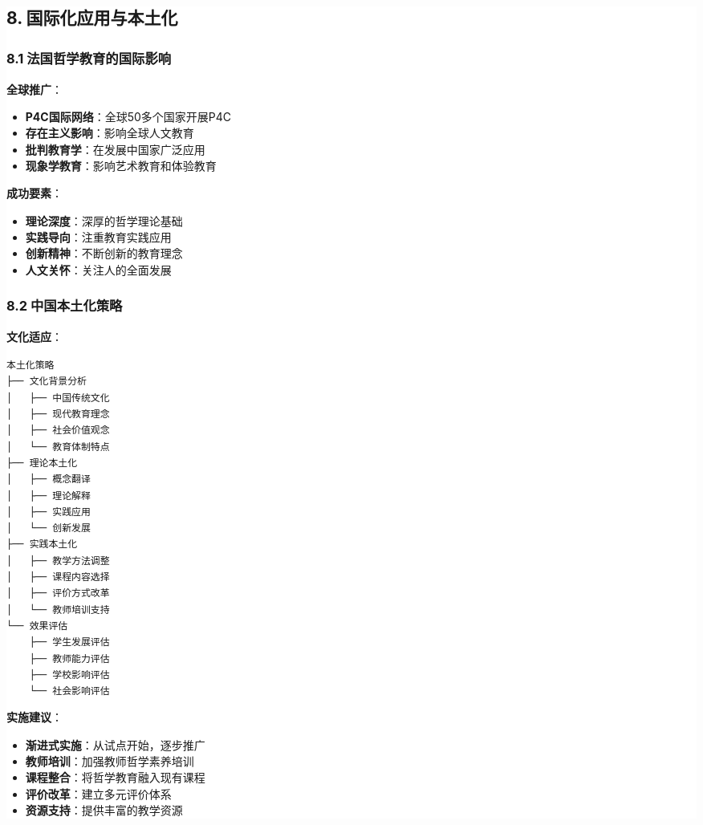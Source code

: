 
## 8. 国际化应用与本土化

### 8.1 法国哲学教育的国际影响

**全球推广**：

- **P4C国际网络**：全球50多个国家开展P4C
- **存在主义影响**：影响全球人文教育
- **批判教育学**：在发展中国家广泛应用
- **现象学教育**：影响艺术教育和体验教育

**成功要素**：

- **理论深度**：深厚的哲学理论基础
- **实践导向**：注重教育实践应用
- **创新精神**：不断创新的教育理念
- **人文关怀**：关注人的全面发展

### 8.2 中国本土化策略

**文化适应**：

```text
本土化策略
├── 文化背景分析
│   ├── 中国传统文化
│   ├── 现代教育理念
│   ├── 社会价值观念
│   └── 教育体制特点
├── 理论本土化
│   ├── 概念翻译
│   ├── 理论解释
│   ├── 实践应用
│   └── 创新发展
├── 实践本土化
│   ├── 教学方法调整
│   ├── 课程内容选择
│   ├── 评价方式改革
│   └── 教师培训支持
└── 效果评估
    ├── 学生发展评估
    ├── 教师能力评估
    ├── 学校影响评估
    └── 社会影响评估
```

**实施建议**：

- **渐进式实施**：从试点开始，逐步推广
- **教师培训**：加强教师哲学素养培训
- **课程整合**：将哲学教育融入现有课程
- **评价改革**：建立多元评价体系
- **资源支持**：提供丰富的教学资源
